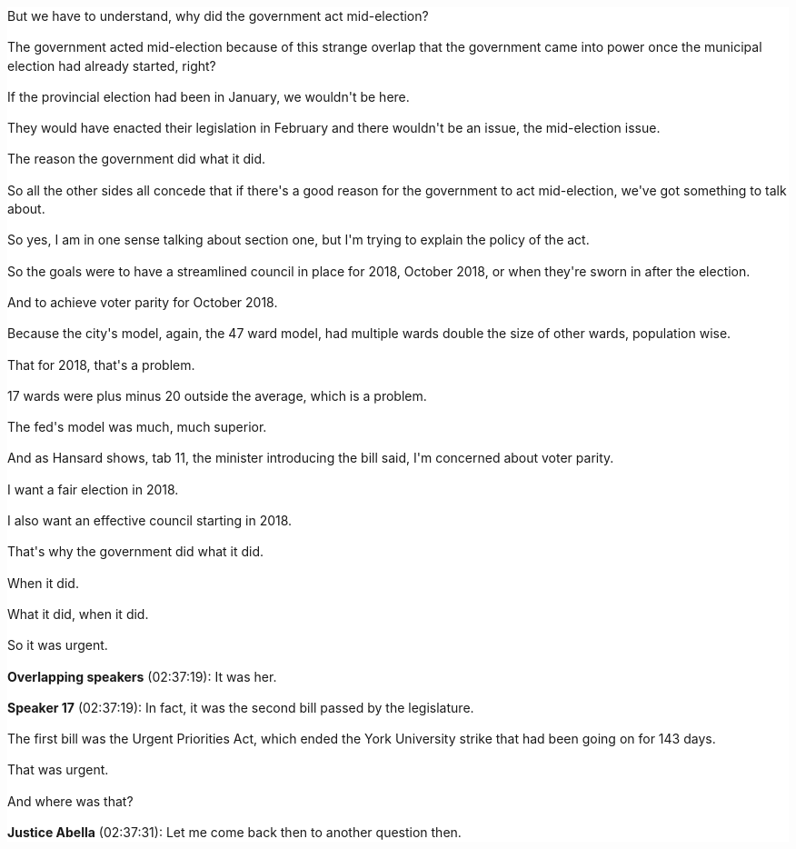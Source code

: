 But we have to understand, why did the government act mid-election?

The government acted mid-election because of this strange overlap that the government came into power once the municipal election had already started, right?

If the provincial election had been in January, we wouldn't be here.

They would have enacted their legislation in February and there wouldn't be an issue, the mid-election issue.

The reason the government did what it did.

So all the other sides all concede that if there's a good reason for the government to act mid-election, we've got something to talk about.

So yes, I am in one sense talking about section one, but I'm trying to explain the policy of the act.

So the goals were to have a streamlined council in place for 2018, October 2018, or when they're sworn in after the election.

And to achieve voter parity for October 2018.

Because the city's model, again, the 47 ward model, had multiple wards double the size of other wards, population wise.

That for 2018, that's a problem.

17 wards were plus minus 20 outside the average, which is a problem.

The fed's model was much, much superior.

And as Hansard shows, tab 11, the minister introducing the bill said, I'm concerned about voter parity.

I want a fair election in 2018.

I also want an effective council starting in 2018.

That's why the government did what it did.

When it did.

What it did, when it did.

So it was urgent.

**Overlapping speakers** (02:37:19): It was her.

**Speaker 17** (02:37:19): In fact, it was the second bill passed by the legislature.

The first bill was the Urgent Priorities Act, which ended the York University strike that had been going on for 143 days.

That was urgent.

And where was that?

**Justice Abella** (02:37:31): Let me come back then to another question then.

